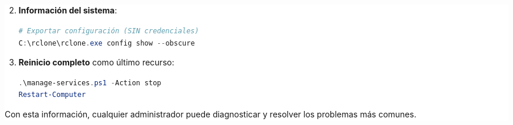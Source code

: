 2. **Información del sistema**:
   ```powershell
   # Exportar configuración (SIN credenciales)
   C:\rclone\rclone.exe config show --obscure
   ```

3. **Reinicio completo** como último recurso:
   ```powershell
   .\manage-services.ps1 -Action stop
   Restart-Computer
   ```

Con esta información, cualquier administrador puede diagnosticar y resolver los problemas más comunes.